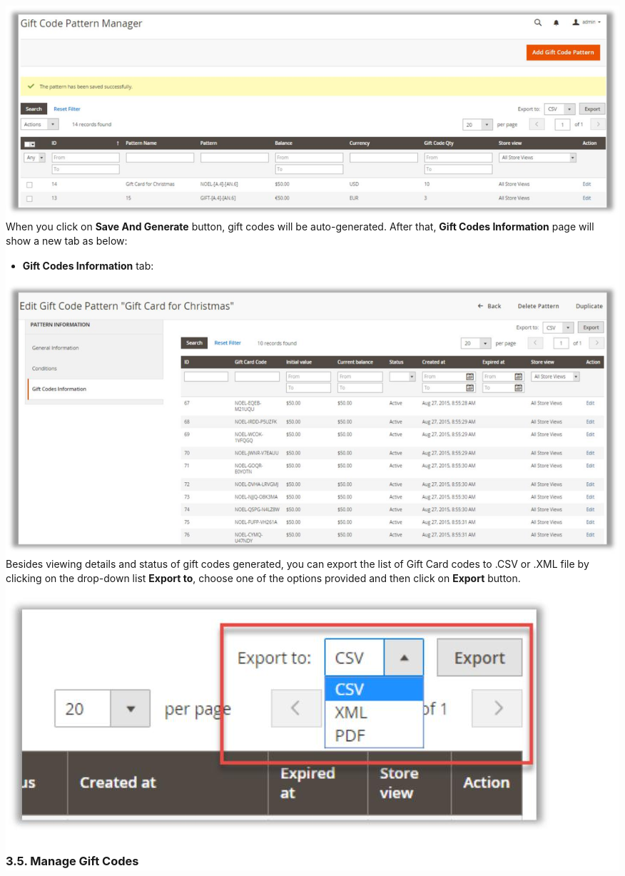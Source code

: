 ![GC2](https://github.com/Magestore/Docs/blob/master/extensions/Magento%202%20Extensions/GC2%20Image/image076.jpg)
When you click on **Save And Generate** button, gift codes will be auto-generated. After that, **Gift Codes Information** page will show a new tab as below:
- **Gift Codes Information** tab:

![GC2](https://github.com/Magestore/Docs/blob/master/extensions/Magento%202%20Extensions/GC2%20Image/image078.jpg)
Besides viewing details and status of gift codes generated, you can export the list of Gift Card codes to .CSV or .XML file by clicking on the drop-down list **Export to**, choose one of the options provided and then click on **Export** button.

![GC2](https://github.com/Magestore/Docs/blob/master/extensions/Magento%202%20Extensions/GC2%20Image/image080.jpg)
### 3.5. Manage Gift Codes 